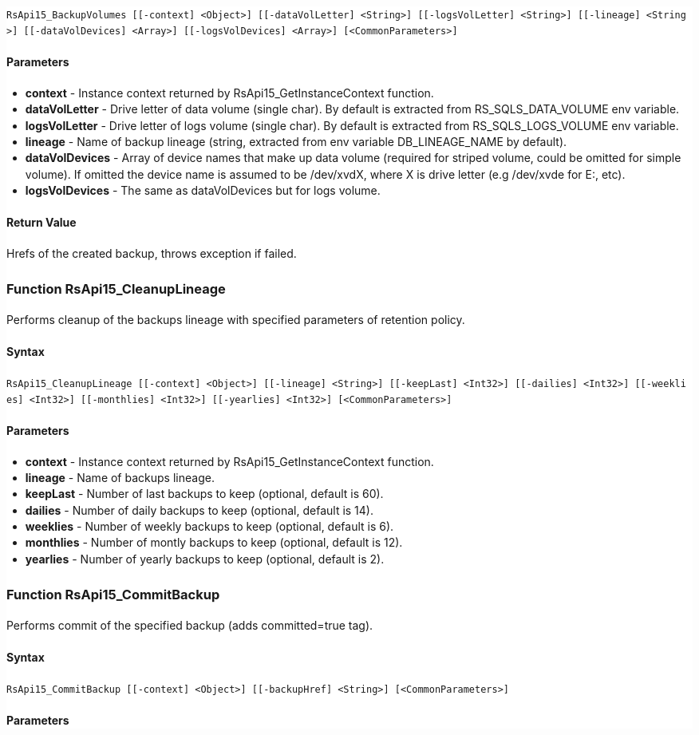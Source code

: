 ~~~
RsApi15_BackupVolumes [[-context] <Object>] [[-dataVolLetter] <String>] [[-logsVolLetter] <String>] [[-lineage] <String >] [[-dataVolDevices] <Array>] [[-logsVolDevices] <Array>] [<CommonParameters>]
~~~

#### Parameters

* **context** - Instance context returned by RsApi15_GetInstanceContext function.
* **dataVolLetter** - Drive letter of data volume (single char). By default is extracted from RS_SQLS_DATA_VOLUME env variable.
* **logsVolLetter** - Drive letter of logs volume (single char). By default is extracted from RS_SQLS_LOGS_VOLUME env variable.
* **lineage** - Name of backup lineage (string, extracted from env variable DB_LINEAGE_NAME by default).
* **dataVolDevices** - Array of device names that make up data volume (required for striped volume, could be omitted for simple volume). If omitted the device name is assumed to be /dev/xvdX, where X is drive letter (e.g /dev/xvde for E:\, etc).
* **logsVolDevices** - The same as dataVolDevices but for logs volume.

#### Return Value

Hrefs of the created backup, throws exception if failed.

### Function RsApi15_CleanupLineage

Performs cleanup of the backups lineage with specified parameters of retention policy.

#### Syntax

~~~
RsApi15_CleanupLineage [[-context] <Object>] [[-lineage] <String>] [[-keepLast] <Int32>] [[-dailies] <Int32>] [[-weekli es] <Int32>] [[-monthlies] <Int32>] [[-yearlies] <Int32>] [<CommonParameters>]
~~~

#### Parameters

* **context** - Instance context returned by RsApi15_GetInstanceContext function.
* **lineage** - Name of backups lineage.
* **keepLast** - Number of last backups to keep (optional, default is 60).
* **dailies** - Number of daily backups to keep (optional, default is 14).
* **weeklies** - Number of weekly backups to keep (optional, default is 6).
* **monthlies** - Number of montly backups to keep (optional, default is 12).
* **yearlies** - Number of yearly backups to keep (optional, default is 2).

### Function RsApi15_CommitBackup

Performs commit of the specified backup (adds committed=true tag).

#### Syntax

~~~
RsApi15_CommitBackup [[-context] <Object>] [[-backupHref] <String>] [<CommonParameters>]
~~~

#### Parameters
